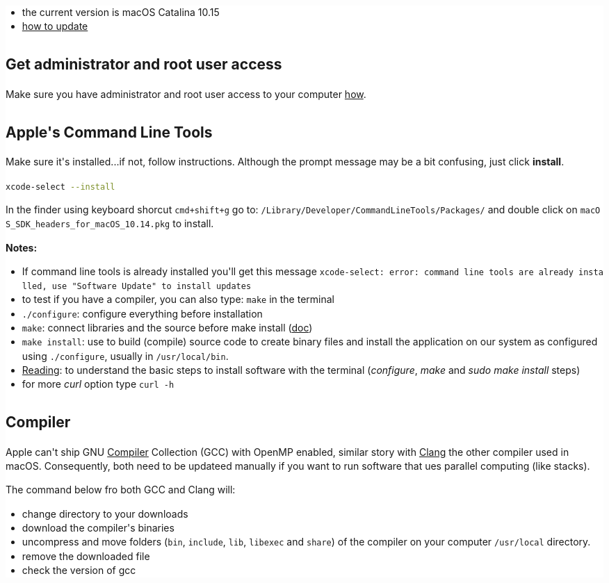 * the current version is macOS Catalina 10.15
* [how to update](http://support.apple.com/kb/HT1338?viewlocale=en_US&locale=en_US)


## Get administrator and root user access

Make sure you have administrator and root user access to your computer [how](https://support.apple.com/en-ca/HT204012).



## Apple's Command Line Tools

Make sure it's installed...if not, follow instructions. 
Although the prompt message may be a bit confusing, just click **install**.


```bash
xcode-select --install
```

In the finder using keyboard shorcut `cmd+shift+g` go to: `/Library/Developer/CommandLineTools/Packages/` and double click on `macOS_SDK_headers_for_macOS_10.14.pkg` to install.


**Notes:**

* If command line tools is already installed you'll get this message 
`xcode-select: error: command line tools are already installed, use "Software Update" to install updates`
* to test if you have a compiler, you can also type: `make` in the terminal
* `./configure`: configure everything before installation
* `make`: connect libraries and the source before make install 
([doc](http://www.gnu.org/software/make/manual/make.html))
* `make install`: use to build (compile) source code to create binary files and
install the application on our system as configured using `./configure`,
usually in `/usr/local/bin`.
* [Reading](https://thoughtbot.com/blog/the-magic-behind-configure-make-make-install): 
to understand the basic steps to install software with the terminal 
(*configure*, *make* and *sudo make install* steps)
* for more *curl* option type `curl -h`


## Compiler
Apple can't ship GNU [Compiler](http://en.wikipedia.org/wiki/Compiler) 
Collection (GCC) with OpenMP enabled,
similar story with [Clang](http://en.wikipedia.org/wiki/Clang) 
the other compiler used in macOS. Consequently,
both need to be updateed manually if you want to run software that ues parallel
computing (like stacks).

The command below fro both GCC and Clang will:

* change directory to your downloads
* download the compiler's binaries 
* uncompress and move folders (`bin`, `include`, `lib`, `libexec` and `share`) of the compiler on your computer `/usr/local` directory.
* remove the downloaded file
* check the version of gcc
